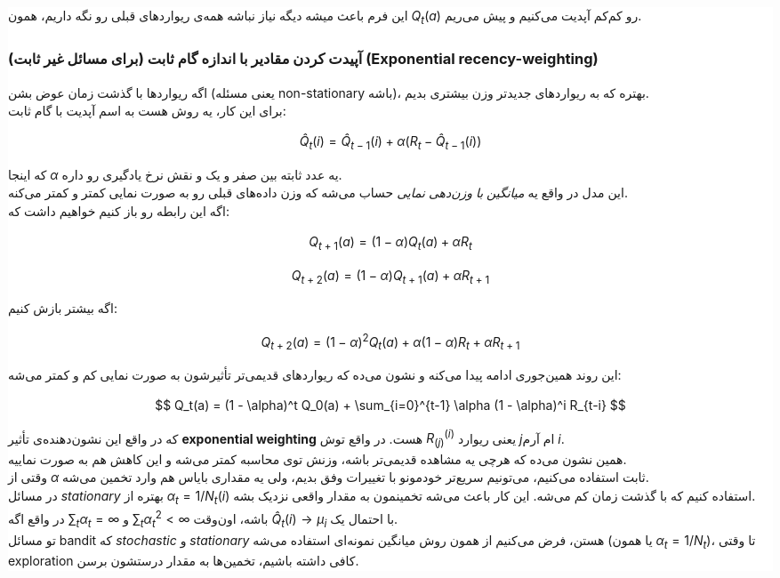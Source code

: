 این فرم باعث میشه دیگه نیاز نباشه همه‌ی ریواردهای قبلی رو نگه داریم، همون $Q_t(a)$ رو کم‌کم آپدیت می‌کنیم و پیش می‌ریم.




### آپیدت کردن مقادیر با اندازه گام ثابت (برای مسائل غیر ثابت) (Exponential recency-weighting)

اگه ریواردها با گذشت زمان عوض بشن (یعنی مسئله non-stationary باشه)، بهتره که به ریواردهای جدیدتر وزن بیشتری بدیم.  
برای این کار، یه روش هست به اسم آپدیت با گام ثابت:

$$
\hat{Q}_{t}(i) = \hat{Q}_{t-1}(i) + \alpha (R_t - \hat{Q}_{t-1}(i))
$$

که اینجا $\alpha$ یه عدد ثابته بین صفر و یک و نقش نرخ یادگیری رو داره.  
این مدل در واقع یه *میانگین با وزن‌دهی نمایی* حساب می‌شه که وزن داده‌های قبلی رو به صورت نمایی کمتر و کمتر می‌کنه.  
اگه این رابطه رو باز کنیم خواهیم داشت که:

$$  
Q_{t+1}(a) = (1 - \alpha) Q_t(a) + \alpha R_t  
$$

$$  
Q_{t+2}(a) = (1 - \alpha) Q_{t+1}(a) + \alpha R_{t+1}  
$$

اگه بیشتر بازش کنیم:

$$  
Q_{t+2}(a) = (1 - \alpha)^2 Q_t(a) + \alpha (1 - \alpha) R_t + \alpha R_{t+1}  
$$

این روند همین‌جوری ادامه پیدا می‌کنه و نشون می‌ده که ریواردهای قدیمی‌تر تأثیرشون به صورت نمایی کم و کمتر می‌شه:

$$  
Q_t(a) = (1 - \alpha)^t Q_0(a) + \sum_{i=0}^{t-1} \alpha (1 - \alpha)^i R_{t-i}  
$$

که در واقع این نشون‌دهنده‌ی تأثیر **exponential weighting** هست. در واقع توش $R_{(j)}^{(i)}$ یعنی ریوارد $j$ام آرم $i$.  
همین نشون می‌ده که هرچی یه مشاهده قدیمی‌تر باشه، وزنش توی محاسبه کمتر می‌شه و این کاهش هم به صورت نماییه.  
وقتی از $\alpha$ ثابت استفاده می‌کنیم، می‌تونیم سریع‌تر خودمونو با تغییرات وفق بدیم، ولی یه مقداری بایاس هم وارد تخمین می‌شه.  
در مسائل *stationary* بهتره از $\alpha_t = 1/N_t(i)$ استفاده کنیم که با گذشت زمان کم می‌شه. این کار باعث می‌شه تخمینمون به مقدار واقعی نزدیک بشه.  
در واقع اگه $\sum_t \alpha_t = \infty$ و $\sum_t \alpha_t^2 < \infty$ باشه، اون‌وقت $\hat{Q}_t(i)\to \mu_i$ با احتمال یک.  
تو مسائل bandit که *stochastic* و *stationary* هستن، فرض می‌کنیم از همون روش میانگین نمونه‌ای استفاده می‌شه (یا همون $\alpha_t = 1/N_t$)، تا وقتی exploration کافی داشته باشیم، تخمین‌ها به مقدار درستشون برسن.
